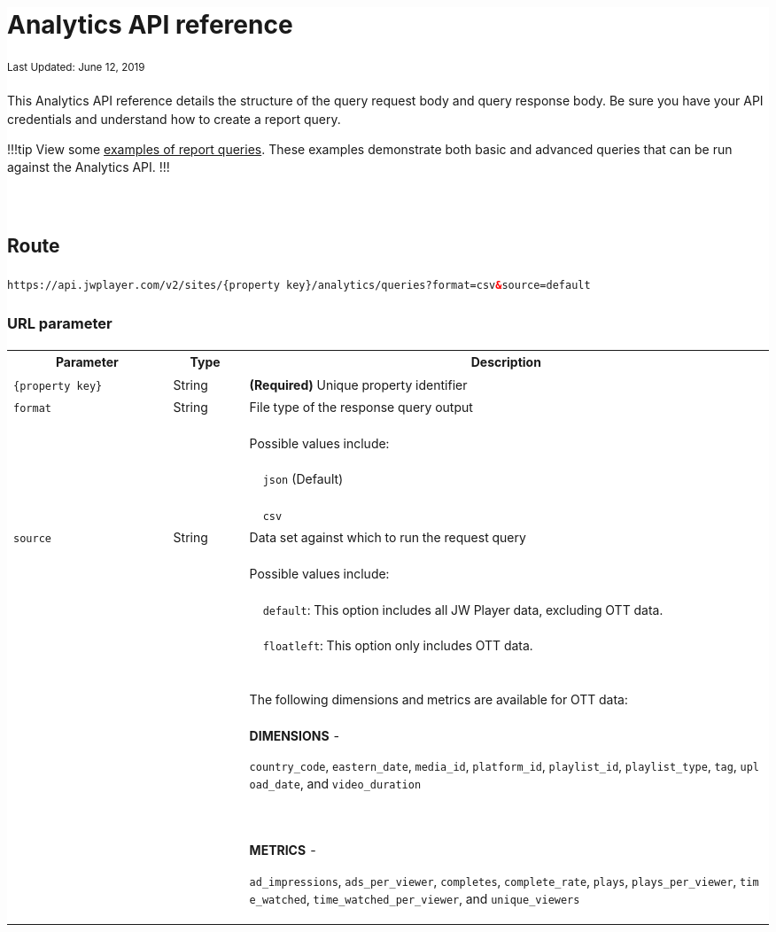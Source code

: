 # Analytics API reference

<sup>Last Updated: June 12, 2019</sup>

This Analytics API reference details the structure of the query request body and query response body. Be sure you have your API credentials and understand how to create a report query.

!!!tip
View some [examples of report queries](../example-report-queries). These examples demonstrate both basic and advanced queries that can be run against the Analytics API.
!!!

<br/>

## Route

```html
https://api.jwplayer.com/v2/sites/{property key}/analytics/queries?format=csv&source=default
```
### URL parameter

<table>
  <tr>
    <th>Parameter</th>
    <th>Type</th>
    <th>Description</th>
  </tr>
  <tr>
    <td style="width:21%"><code>{property key}</code></td>
    <td style="width:10%">String</td>
    <td><strong>(Required)</strong> Unique property identifier</td>
  </tr>
  <tr>
    <td><code>format</code></td>
    <td>String</td>
    <td>File type of the response query output<br/><br/>Possible values include:<br/><br/>&nbsp;&nbsp;&nbsp;&nbsp;<code>json</code> (Default)<br/><br/>&nbsp;&nbsp;&nbsp;&nbsp;<code>csv</code></td>
  </tr>
  <tr>
    <td><code>source</code></td>
    <td>String</td>
    <td>Data set against which to run the request query<br/><br/>Possible values include:<br/><br/>&nbsp;&nbsp;&nbsp;&nbsp;<code>default</code>: This option includes all JW Player data, excluding OTT data.<br/><br/>&nbsp;&nbsp;&nbsp;&nbsp;<code>floatleft</code>: This option only includes OTT data.<br/><br/><br/>The following dimensions and metrics are available for OTT data:<br/><br/><strong>DIMENSIONS</strong> - <p><code>country_code</code>, <code>eastern_date</code>, <code>media_id</code>, <code>platform_id</code>, <code>playlist_id</code>, <code>playlist_type</code>, <code>tag</code>, <code>upload_date</code>, and <code>video_duration</code></p><br/><br/><strong>METRICS</strong> - <p><code>ad_impressions</code>, <code>ads_per_viewer</code>, <code>completes</code>, <code>complete_rate</code>, <code>plays</code>, <code>plays_per_viewer</code>, <code>time_watched</code>, <code>time_watched_per_viewer</code>, and <code>unique_viewers</code></p> </td>
  </tr>
</table>
